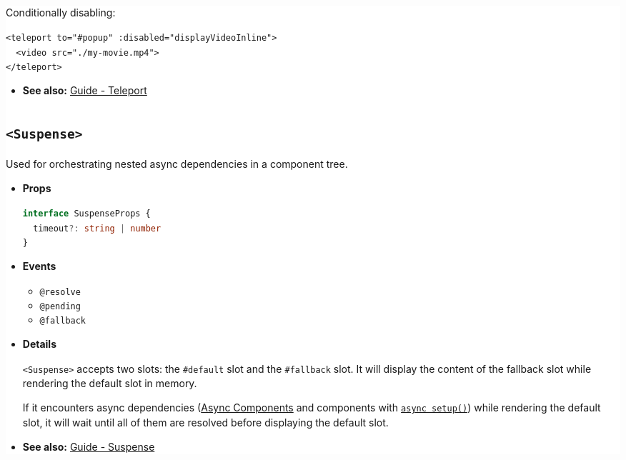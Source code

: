   Conditionally disabling:

  ```vue-html
  <teleport to="#popup" :disabled="displayVideoInline">
    <video src="./my-movie.mp4">
  </teleport>
  ```

- **See also:** [Guide - Teleport](/guide/built-ins/teleport.html)

## `<Suspense>` <sup class="vt-badge experimental" />

Used for orchestrating nested async dependencies in a component tree.

- **Props**

  ```ts
  interface SuspenseProps {
    timeout?: string | number
  }
  ```

- **Events**

  - `@resolve`
  - `@pending`
  - `@fallback`

- **Details**

  `<Suspense>` accepts two slots: the `#default` slot and the `#fallback` slot. It will display the content of the fallback slot while rendering the default slot in memory.

  If it encounters async dependencies ([Async Components](/guide/components/async.html) and components with [`async setup()`](/guide/built-ins/suspense.html#async-setup)) while rendering the default slot, it will wait until all of them are resolved before displaying the default slot.

- **See also:** [Guide - Suspense](/guide/built-ins/suspense.html)
